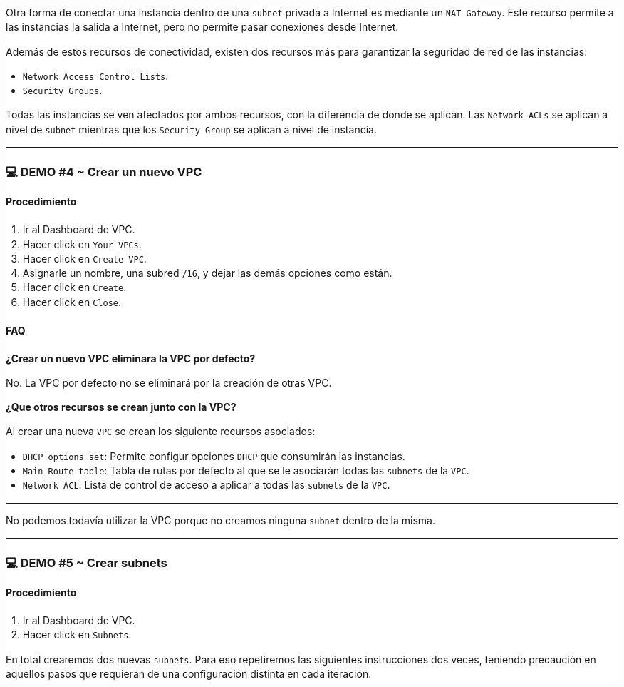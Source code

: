 Otra forma de conectar una instancia dentro de una `subnet` privada a Internet es mediante un `NAT Gateway`. Este recurso permite a las instancias la salida a Internet, pero no permite pasar conexiones desde Internet.

Además de estos recursos de conectividad, existen dos recursos más para garantizar la seguridad de red de las instancias:

- `Network Access Control Lists`.
- `Security Groups`.

Todas las instancias se ven afectados por ambos recursos, con la diferencia de donde se aplican. Las `Network ACLs` se aplican a nivel de `subnet` mientras que los `Security Group` se aplican a nivel de instancia.

---

### 💻 DEMO #4 ~ Crear un nuevo VPC

#### Procedimiento

1. Ir al Dashboard de VPC.
2. Hacer click en `Your VPCs`.
3. Hacer click en `Create VPC`.
4. Asignarle un nombre, una subred `/16`, y dejar las demás opciones como están.
5. Hacer click en `Create`.
6. Hacer click en `Close`.

#### FAQ

**¿Crear un nuevo VPC eliminara la VPC por defecto?**

No. La VPC por defecto no se eliminará por la creación de otras VPC.

**¿Que otros recursos se crean junto con la VPC?**

Al crear una nueva `VPC` se crean los siguiente recursos asociados:

- `DHCP options set`: Permite configur opciones `DHCP` que consumirán las instancias.
- `Main Route table`: Tabla de rutas por defecto al que se le asociarán todas las `subnets` de la `VPC`.
- `Network ACL`: Lista de control de acceso a aplicar a todas las `subnets` de la `VPC`.
  
---

No podemos todavía utilizar la VPC porque no creamos ninguna `subnet` dentro de la misma.

---

### 💻 DEMO #5 ~ Crear subnets

#### Procedimiento

1. Ir al Dashboard de VPC.
2. Hacer click en `Subnets`.

En total crearemos dos nuevas `subnets`. Para eso repetiremos las siguientes instrucciones dos veces, teniendo precaución en aquellos pasos que requieran de una configuración distinta en cada iteración.
